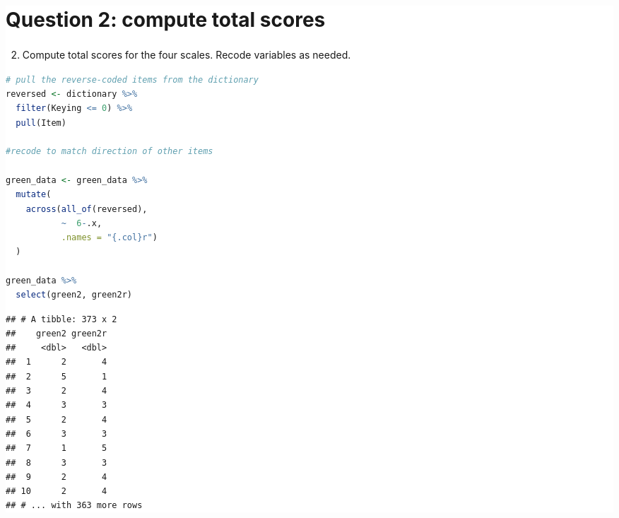 # Question 2: compute total scores

2.  Compute total scores for the four scales. Recode variables as
    needed.



``` r
# pull the reverse-coded items from the dictionary
reversed <- dictionary %>%
  filter(Keying <= 0) %>%
  pull(Item)

#recode to match direction of other items

green_data <- green_data %>%
  mutate(
    across(all_of(reversed),
           ~  6-.x,
           .names = "{.col}r")
  )

green_data %>% 
  select(green2, green2r)
```

    ## # A tibble: 373 x 2
    ##    green2 green2r
    ##     <dbl>   <dbl>
    ##  1      2       4
    ##  2      5       1
    ##  3      2       4
    ##  4      3       3
    ##  5      2       4
    ##  6      3       3
    ##  7      1       5
    ##  8      3       3
    ##  9      2       4
    ## 10      2       4
    ## # ... with 363 more rows
